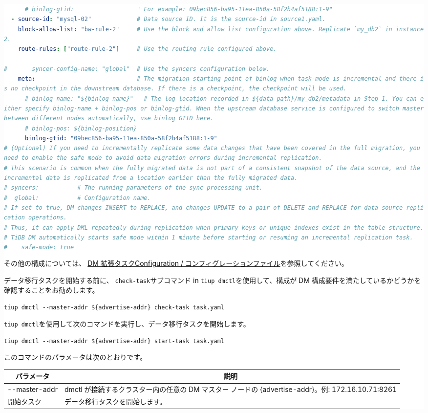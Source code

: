 ```yaml
      # binlog-gtid:                  " For example: 09bec856-ba95-11ea-850a-58f2b4af5188:1-9"
  - source-id: "mysql-02"             # Data source ID. It is the source-id in source1.yaml.
    block-allow-list: "bw-rule-2"     # Use the block and allow list configuration above. Replicate `my_db2` in instance2.
    route-rules: ["route-rule-2"]     # Use the routing rule configured above.

#       syncer-config-name: "global"  # Use the syncers configuration below.
    meta:                             # The migration starting point of binlog when task-mode is incremental and there is no checkpoint in the downstream database. If there is a checkpoint, the checkpoint will be used.
      # binlog-name: "${binlog-name}"   # The log location recorded in ${data-path}/my_db2/metadata in Step 1. You can either specify binlog-name + binlog-pos or binlog-gtid. When the upstream database service is configured to switch master between different nodes automatically, use binlog GTID here.
      # binlog-pos: ${binlog-position}
      binlog-gtid: "09bec856-ba95-11ea-850a-58f2b4af5188:1-9"
# (Optional) If you need to incrementally replicate some data changes that have been covered in the full migration, you need to enable the safe mode to avoid data migration errors during incremental replication.
# This scenario is common when the fully migrated data is not part of a consistent snapshot of the data source, and the incremental data is replicated from a location earlier than the fully migrated data.
# syncers:           # The running parameters of the sync processing unit.
#  global:           # Configuration name.
# If set to true, DM changes INSERT to REPLACE, and changes UPDATE to a pair of DELETE and REPLACE for data source replication operations.
# Thus, it can apply DML repeatedly during replication when primary keys or unique indexes exist in the table structure.
# TiDB DM automatically starts safe mode within 1 minute before starting or resuming an incremental replication task.
#    safe-mode: true
```

その他の構成については、 [DM 拡張タスクConfiguration / コンフィグレーションファイル](/dm/task-configuration-file-full.md)を参照してください。

データ移行タスクを開始する前に、 `check-task`サブコマンド in `tiup dmctl`を使用して、構成が DM 構成要件を満たしているかどうかを確認することをお勧めします。


```shell
tiup dmctl --master-addr ${advertise-addr} check-task task.yaml
```

`tiup dmctl`を使用して次のコマンドを実行し、データ移行タスクを開始します。


```shell
tiup dmctl --master-addr ${advertise-addr} start-task task.yaml
```

このコマンドのパラメータは次のとおりです。

| パラメータ         | 説明                                                                       |
| ------------- | ------------------------------------------------------------------------ |
| --master-addr | dmctl が接続するクラスター内の任意の DM マスター ノードの {advertise-addr}。例: 172.16.10.71:8261 |
| 開始タスク         | データ移行タスクを開始します。                                                          |
